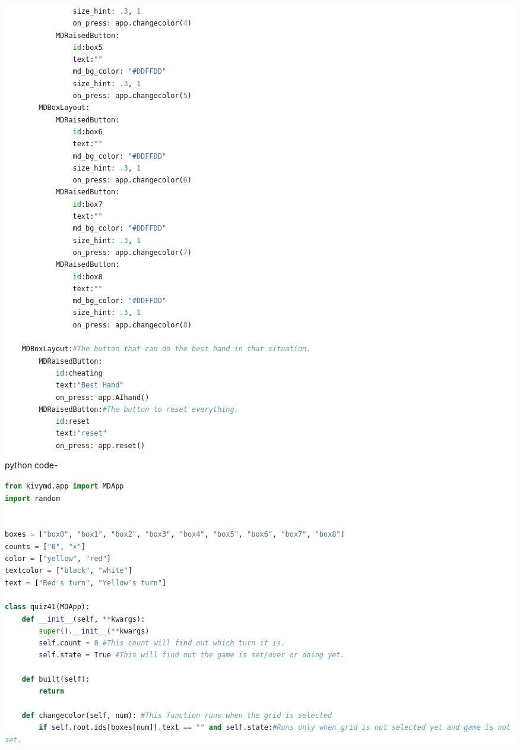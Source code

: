 ```.py
                size_hint: .3, 1
                on_press: app.changecolor(4)
            MDRaisedButton:
                id:box5
                text:""
                md_bg_color: "#DDFFDD"
                size_hint: .3, 1
                on_press: app.changecolor(5)
        MDBoxLayout:
            MDRaisedButton:
                id:box6
                text:""
                md_bg_color: "#DDFFDD"
                size_hint: .3, 1
                on_press: app.changecolor(6)
            MDRaisedButton:
                id:box7
                text:""
                md_bg_color: "#DDFFDD"
                size_hint: .3, 1
                on_press: app.changecolor(7)
            MDRaisedButton:
                id:box8
                text:""
                md_bg_color: "#DDFFDD"
                size_hint: .3, 1
                on_press: app.changecolor(8)

    MDBoxLayout:#The button that can do the best hand in that situation.
        MDRaisedButton:
            id:cheating
            text:"Best Hand"
            on_press: app.AIhand()
        MDRaisedButton:#The button to reset everything.
            id:reset
            text:"reset"
            on_press: app.reset()
```

python code-
```.py
from kivymd.app import MDApp
import random


boxes = ["box0", "box1", "box2", "box3", "box4", "box5", "box6", "box7", "box8"]
counts = ["0", "×"]
color = ["yellow", "red"]
textcolor = ["black", "white"]
text = ["Red's turn", "Yellow's turn"]

class quiz41(MDApp):
    def __init__(self, **kwargs):
        super().__init__(**kwargs)
        self.count = 0 #This count will find out which turn it is.
        self.state = True #This will find out the game is set/over or doing yet.

    def built(self):
        return

    def changecolor(self, num): #This function runs when the grid is selected
        if self.root.ids[boxes[num]].text == "" and self.state:#Runs only when grid is not selected yet and game is not set.
```